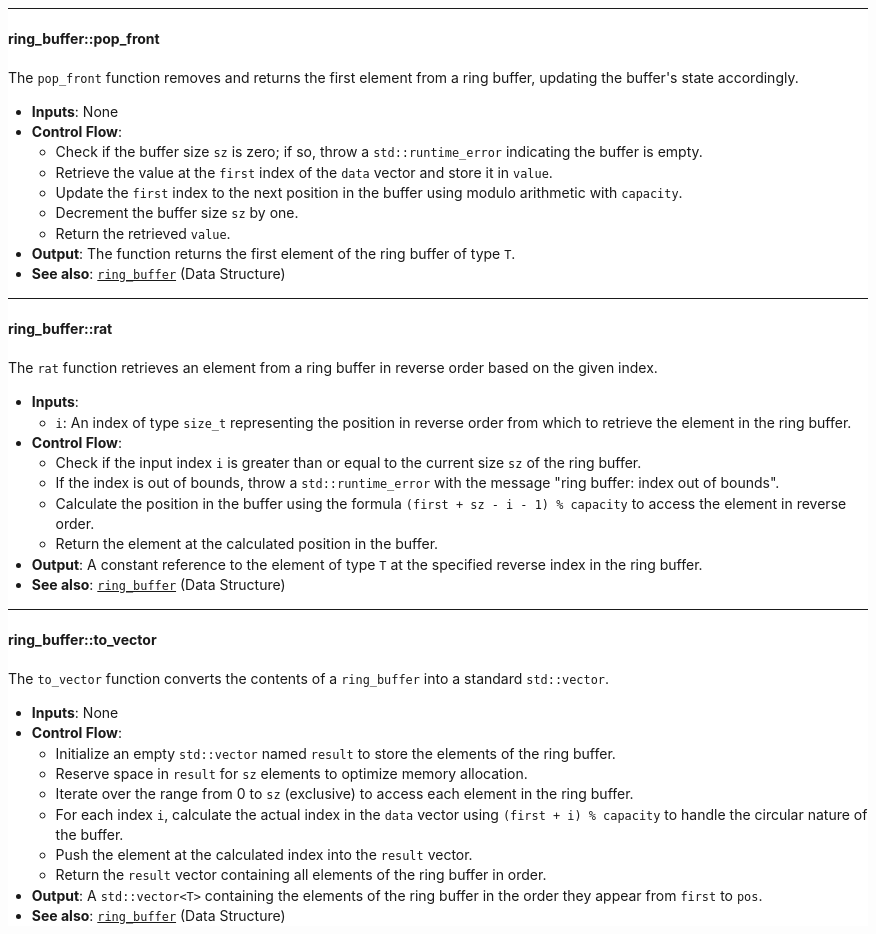 
---
#### ring\_buffer::pop\_front
The `pop_front` function removes and returns the first element from a ring buffer, updating the buffer's state accordingly.
- **Inputs**: None
- **Control Flow**:
    - Check if the buffer size `sz` is zero; if so, throw a `std::runtime_error` indicating the buffer is empty.
    - Retrieve the value at the `first` index of the `data` vector and store it in `value`.
    - Update the `first` index to the next position in the buffer using modulo arithmetic with `capacity`.
    - Decrement the buffer size `sz` by one.
    - Return the retrieved `value`.
- **Output**: The function returns the first element of the ring buffer of type `T`.
- **See also**: [`ring_buffer`](../common/sampling.cpp.driver.md#ring_buffer)  (Data Structure)


---
#### ring\_buffer::rat
The `rat` function retrieves an element from a ring buffer in reverse order based on the given index.
- **Inputs**:
    - `i`: An index of type `size_t` representing the position in reverse order from which to retrieve the element in the ring buffer.
- **Control Flow**:
    - Check if the input index `i` is greater than or equal to the current size `sz` of the ring buffer.
    - If the index is out of bounds, throw a `std::runtime_error` with the message "ring buffer: index out of bounds".
    - Calculate the position in the buffer using the formula `(first + sz - i - 1) % capacity` to access the element in reverse order.
    - Return the element at the calculated position in the buffer.
- **Output**: A constant reference to the element of type `T` at the specified reverse index in the ring buffer.
- **See also**: [`ring_buffer`](../common/sampling.cpp.driver.md#ring_buffer)  (Data Structure)


---
#### ring\_buffer::to\_vector
The `to_vector` function converts the contents of a `ring_buffer` into a standard `std::vector`.
- **Inputs**: None
- **Control Flow**:
    - Initialize an empty `std::vector` named `result` to store the elements of the ring buffer.
    - Reserve space in `result` for `sz` elements to optimize memory allocation.
    - Iterate over the range from 0 to `sz` (exclusive) to access each element in the ring buffer.
    - For each index `i`, calculate the actual index in the `data` vector using `(first + i) % capacity` to handle the circular nature of the buffer.
    - Push the element at the calculated index into the `result` vector.
    - Return the `result` vector containing all elements of the ring buffer in order.
- **Output**: A `std::vector<T>` containing the elements of the ring buffer in the order they appear from `first` to `pos`.
- **See also**: [`ring_buffer`](../common/sampling.cpp.driver.md#ring_buffer)  (Data Structure)
